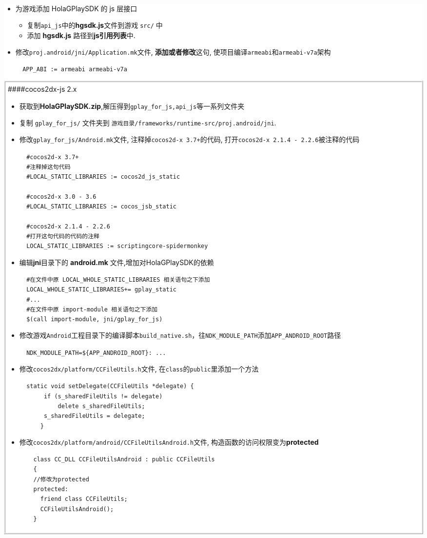         
* 为游戏添加 HolaGPlaySDK 的 js 层接口

    * 复制`api_js`中的**hgsdk.js**文件到游戏 `src/` 中
    * 添加 **hgsdk.js** 路径到**js引用列表**中. 

* 修改`proj.android/jni/Application.mk`文件, **添加或者修改**这句, 使项目编译`armeabi`和`armeabi-v7a`架构
        
        APP_ABI := armeabi armeabi-v7a


</div>
<span id = "js2.x"/>
<div style = "border:3px ridge;padding:5px">
####cocos2dx-js 2.x

* 获取到**HolaGPlaySDK.zip**,解压得到`gplay_for_js,api_js`等一系列文件夹
* 复制 `gplay_for_js/` 文件夹到 `游戏目录/frameworks/runtime-src/proj.android/jni`.

* 修改`gplay_for_js/Android.mk`文件, 注释掉`cocos2d-x 3.7+`的代码, 打开`cocos2d-x 2.1.4 - 2.2.6`被注释的代码

        #cocos2d-x 3.7+
        #注释掉这句代码
        #LOCAL_STATIC_LIBRARIES := cocos2d_js_static

        #cocos2d-x 3.0 - 3.6
        #LOCAL_STATIC_LIBRARIES := cocos_jsb_static

        #cocos2d-x 2.1.4 - 2.2.6
        #打开这句代码的代码的注释
        LOCAL_STATIC_LIBRARIES := scriptingcore-spidermonkey

* 编辑**jni**目录下的 **android.mk** 文件,增加对HolaGPlaySDK的依赖

        #在文件中原 LOCAL_WHOLE_STATIC_LIBRARIES 相关语句之下添加
        LOCAL_WHOLE_STATIC_LIBRARIES+= gplay_static
        #...
        #在文件中原 import-module 相关语句之下添加
        $(call import-module, jni/gplay_for_js)

* 修改游戏`Android`工程目录下的编译脚本`build_native.sh`，往`NDK_MODULE_PATH`添加`APP_ANDROID_ROOT`路径

        NDK_MODULE_PATH=${APP_ANDROID_ROOT}: ...

* 修改`cocos2dx/platform/CCFileUtils.h`文件, 在`class`的`public`里添加一个方法

        static void setDelegate(CCFileUtils *delegate) {
             if (s_sharedFileUtils != delegate)
                 delete s_sharedFileUtils;
             s_sharedFileUtils = delegate;
            }

* 修改`cocos2dx/platform/android/CCFileUtilsAndroid.h`文件, 构造函数的访问权限变为**protected**

          class CC_DLL CCFileUtilsAndroid : public CCFileUtils
          {
          //修改为protected
          protected:
            friend class CCFileUtils;
            CCFileUtilsAndroid();
          }
          